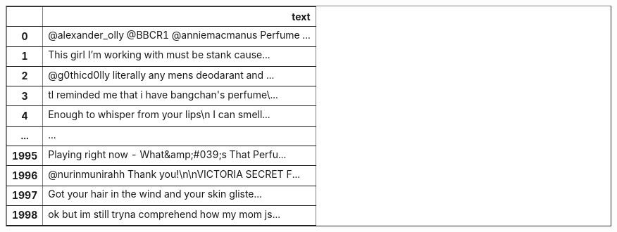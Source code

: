 


<div>
<style scoped>
    .dataframe tbody tr th:only-of-type {
        vertical-align: middle;
    }

    .dataframe tbody tr th {
        vertical-align: top;
    }

    .dataframe thead th {
        text-align: right;
    }
</style>
<table border="1" class="dataframe">
  <thead>
    <tr style="text-align: right;">
      <th></th>
      <th>text</th>
    </tr>
  </thead>
  <tbody>
    <tr>
      <th>0</th>
      <td>@alexander_olly @BBCR1 @anniemacmanus Perfume ...</td>
    </tr>
    <tr>
      <th>1</th>
      <td>This girl I’m working with must be stank cause...</td>
    </tr>
    <tr>
      <th>2</th>
      <td>@g0thicd0lly literally any mens deodarant and ...</td>
    </tr>
    <tr>
      <th>3</th>
      <td>tl reminded me that i have bangchan's perfume\...</td>
    </tr>
    <tr>
      <th>4</th>
      <td>Enough to whisper from your lips\n I can smell...</td>
    </tr>
    <tr>
      <th>...</th>
      <td>...</td>
    </tr>
    <tr>
      <th>1995</th>
      <td>Playing right now - What&amp;amp;#039;s That Perfu...</td>
    </tr>
    <tr>
      <th>1996</th>
      <td>@nurinmunirahh Thank you!\n\nVICTORIA SECRET F...</td>
    </tr>
    <tr>
      <th>1997</th>
      <td>Got your hair in the wind and your skin gliste...</td>
    </tr>
    <tr>
      <th>1998</th>
      <td>ok but im still tryna comprehend how my mom js...</td>
    </tr>
    <tr>